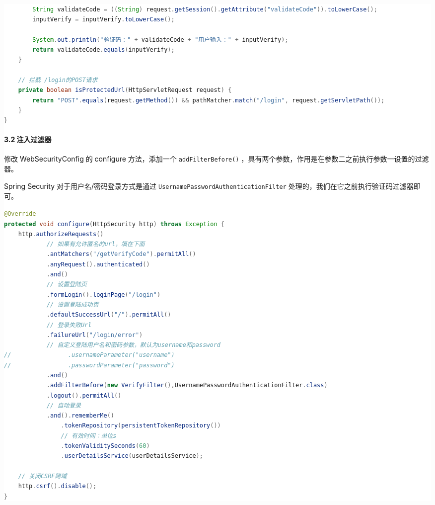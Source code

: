 ```java
        String validateCode = ((String) request.getSession().getAttribute("validateCode")).toLowerCase();
        inputVerify = inputVerify.toLowerCase();

        System.out.println("验证码：" + validateCode + "用户输入：" + inputVerify);
        return validateCode.equals(inputVerify);
    }

    // 拦截 /login的POST请求
    private boolean isProtectedUrl(HttpServletRequest request) {
        return "POST".equals(request.getMethod()) && pathMatcher.match("/login", request.getServletPath());
    }
}
```

#### 3.2 注入过滤器

修改 WebSecurityConfig 的 configure 方法，添加一个 `addFilterBefore()` ，具有两个参数，作用是在参数二之前执行参数一设置的过滤器。

Spring Security 对于用户名/密码登录方式是通过 `UsernamePasswordAuthenticationFilter` 处理的，我们在它之前执行验证码过滤器即可。

```java
@Override
protected void configure(HttpSecurity http) throws Exception {
    http.authorizeRequests()
            // 如果有允许匿名的url，填在下面
            .antMatchers("/getVerifyCode").permitAll()
            .anyRequest().authenticated()
            .and()
            // 设置登陆页
            .formLogin().loginPage("/login")
            // 设置登陆成功页
            .defaultSuccessUrl("/").permitAll()
            // 登录失败Url
            .failureUrl("/login/error")
            // 自定义登陆用户名和密码参数，默认为username和password
//                .usernameParameter("username")
//                .passwordParameter("password")
            .and()
            .addFilterBefore(new VerifyFilter(),UsernamePasswordAuthenticationFilter.class)
            .logout().permitAll()
            // 自动登录
            .and().rememberMe()
                .tokenRepository(persistentTokenRepository())
                // 有效时间：单位s
                .tokenValiditySeconds(60)
                .userDetailsService(userDetailsService);

    // 关闭CSRF跨域
    http.csrf().disable();
}
```
